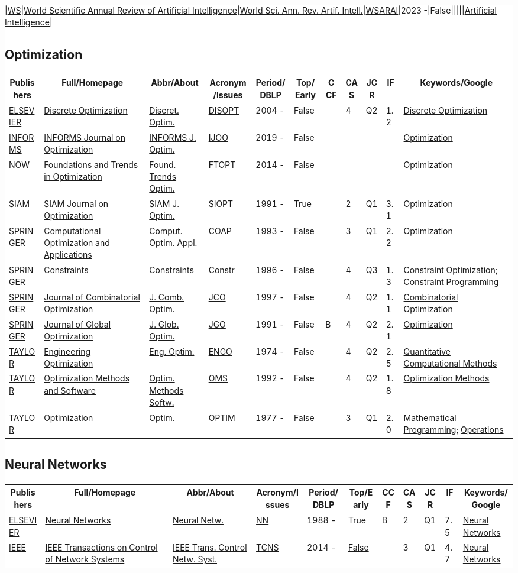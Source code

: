 |[WS](https://worldscientific.com/)|[World Scientific Annual Review of Artificial Intelligence](https://worldscientific.com/worldscinet/wsarai)|[World Sci. Ann. Rev. Artif. Intell.](https://worldscientific.com/page/wsarai/aims-scope)|[WSARAI](https://worldscientific.com/loi/wsarai)|2023 -|False|||||[Artificial Intelligence](https://www.google.com/search?q=Artificial+Intelligence)|

## Optimization

|Publishers|Full/Homepage|Abbr/About|Acronym/Issues|Period/DBLP|Top/Early|CCF|CAS|JCR|IF|Keywords/Google|
|-         |-            |-         |-             |-          |-        |-  |-  |-  |- |-              |
|[ELSEVIER](https://www.sciencedirect.com/)|[Discrete Optimization](https://www.sciencedirect.com/journal/discrete-optimization)|[Discret. Optim.](https://www.sciencedirect.com/journal/discrete-optimization/about/aims-and-scope)|[DISOPT](https://www.sciencedirect.com/journal/discrete-optimization/issues)|2004 -|False||4|Q2|1.2|[Discrete Optimization](https://www.google.com/search?q=Discrete+Optimization)|
|[INFORMS](https://pubsonline.informs.org/)|[INFORMS Journal on Optimization](https://pubsonline.informs.org/journal/ijoo)|[INFORMS J. Optim.](https://pubsonline.informs.org/page/ijoo/editorial-statement)|[IJOO](https://pubsonline.informs.org/loi/ijoo)|2019 -|False|||||[Optimization](https://www.google.com/search?q=Optimization)|
|[NOW](https://www.nowpublishers.com/)|[Foundations and Trends in Optimization](https://www.nowpublishers.com/OPT)|[Found. Trends Optim.](https://www.nowpublishers.com/Journal/EditorialAims/OPT)|[FTOPT](https://www.nowpublishers.com/OPT)|2014 -|False|||||[Optimization](https://www.google.com/search?q=Optimization)|
|[SIAM](https://epubs.siam.org)|[SIAM Journal on Optimization](https://epubs.siam.org/journal/sjope8)|[SIAM J. Optim.](https://epubs.siam.org/journal/siopt/about)|[SIOPT](https://epubs.siam.org/loi/sjope8)|1991 -|True||2|Q1|3.1|[Optimization](https://www.google.com/search?q=Optimization)|
|[SPRINGER](https://www.springer.com/)|[Computational Optimization and Applications](https://www.springer.com/journal/10589)|[Comput. Optim. Appl.](https://www.springer.com/journal/10589/aims-and-scope)|[COAP](https://link.springer.com/journal/10589/volumes-and-issues)|1993 -|False||3|Q1|2.2|[Optimization](https://www.google.com/search?q=Optimization)|
|[SPRINGER](https://www.springer.com/)|[Constraints](https://www.springer.com/journal/10601)|[Constraints](https://www.springer.com/journal/10601/aims-and-scope)|[Constr](https://link.springer.com/journal/10601/volumes-and-issues)|1996 -|False||4|Q3|1.3|[Constraint Optimization](https://www.google.com/search?q=Constraint+Optimization); [Constraint Programming](https://www.google.com/search?q=Constraint+Programming)|
|[SPRINGER](https://www.springer.com/)|[Journal of Combinatorial Optimization](https://link.springer.com/journal/10878)|[J. Comb. Optim.](https://link.springer.com/journal/10878/aims-and-scope)|[JCO](https://link.springer.com/journal/10878/volumes-and-issues)|1997 -|False||4|Q2|1.1|[Combinatorial Optimization](https://www.google.com/search?q=Combinatorial+Optimization)|
|[SPRINGER](https://www.springer.com/)|[Journal of Global Optimization](https://www.springer.com/journal/10898)|[J. Glob. Optim.](https://www.springer.com/journal/10898/aims-and-scope)|[JGO](https://link.springer.com/journal/10898/volumes-and-issues)|1991 -|False|B|4|Q2|2.1|[Optimization](https://www.google.com/search?q=Optimization)|
|[TAYLOR](https://www.tandfonline.com/)|[Engineering Optimization](https://www.tandfonline.com/journals/geno20)|[Eng. Optim.](https://www.tandfonline.com/journals/geno20/about-this-journal#aims-and-scope)|[ENGO](https://www.tandfonline.com/loi/geno20)|1974 -|False||4|Q2|2.5|[Quantitative Computational Methods](https://www.google.com/search?q=Quantitative+Computational+Methods)|
|[TAYLOR](https://www.tandfonline.com/)|[Optimization Methods and Software](https://www.tandfonline.com/journals/goms20)|[Optim. Methods Softw.](https://www.tandfonline.com/journals/goms20/about-this-journal#aims-and-scope)|[OMS](https://www.tandfonline.com/loi/goms20)|1992 -|False||4|Q2|1.8|[Optimization Methods](https://www.google.com/search?q=Optimization+Methods)|
|[TAYLOR](https://www.tandfonline.com/)|[Optimization](https://www.tandfonline.com/journals/gopt20)|[Optim.](https://www.tandfonline.com/journals/gopt20/about-this-journal#aims-and-scope)|[OPTIM](https://www.tandfonline.com/loi/gopt20)|1977 -|False||3|Q1|2.0|[Mathematical Programming](https://www.google.com/search?q=Mathematical+Programming); [Operations](https://www.google.com/search?q=Operations)|

## Neural Networks

|Publishers|Full/Homepage|Abbr/About|Acronym/Issues|Period/DBLP|Top/Early|CCF|CAS|JCR|IF|Keywords/Google|
|-         |-            |-         |-             |-          |-        |-  |-  |-  |- |-              |
|[ELSEVIER](https://www.sciencedirect.com/)|[Neural Networks](https://www.sciencedirect.com/journal/neural-networks)|[Neural Netw.](https://www.sciencedirect.com/journal/neural-networks/about/aims-and-scope)|[NN](https://www.sciencedirect.com/journal/neural-networks/issues)|1988 -|True|B|2|Q1|7.5|[Neural Networks](https://www.google.com/search?q=Neural+Networks)|
|[IEEE](https://ieeexplore.ieee.org/)|[IEEE Transactions on Control of Network Systems](https://ieeexplore.ieee.org/xpl/RecentIssue.jsp?punumber=6509490)|[IEEE Trans. Control Netw. Syst.](https://ieeexplore.ieee.org/xpl/aboutJournal.jsp?punumber=6509490)|[TCNS](https://ieeexplore.ieee.org/xpl/issues?punumber=6509490&isnumber=10564798)|2014 -|[False](https://ieeexplore.ieee.org/xpl/tocresult.jsp?isnumber=6730648)||3|Q1|4.7|[Neural Networks](https://www.google.com/search?q=Neural+Networks)|